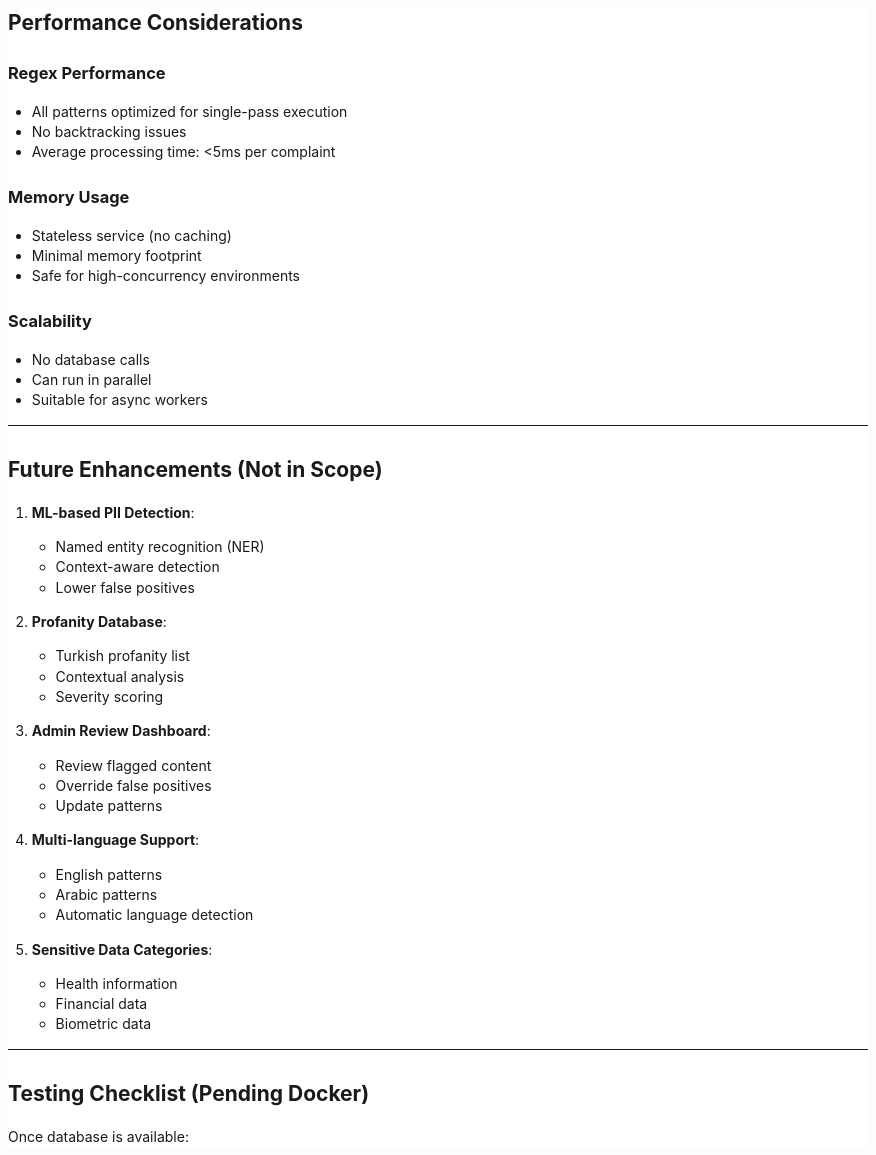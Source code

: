 ## Performance Considerations

### Regex Performance
- All patterns optimized for single-pass execution
- No backtracking issues
- Average processing time: <5ms per complaint

### Memory Usage
- Stateless service (no caching)
- Minimal memory footprint
- Safe for high-concurrency environments

### Scalability
- No database calls
- Can run in parallel
- Suitable for async workers

---

## Future Enhancements (Not in Scope)

1. **ML-based PII Detection**:
   - Named entity recognition (NER)
   - Context-aware detection
   - Lower false positives

2. **Profanity Database**:
   - Turkish profanity list
   - Contextual analysis
   - Severity scoring

3. **Admin Review Dashboard**:
   - Review flagged content
   - Override false positives
   - Update patterns

4. **Multi-language Support**:
   - English patterns
   - Arabic patterns
   - Automatic language detection

5. **Sensitive Data Categories**:
   - Health information
   - Financial data
   - Biometric data

---

## Testing Checklist (Pending Docker)

Once database is available:
